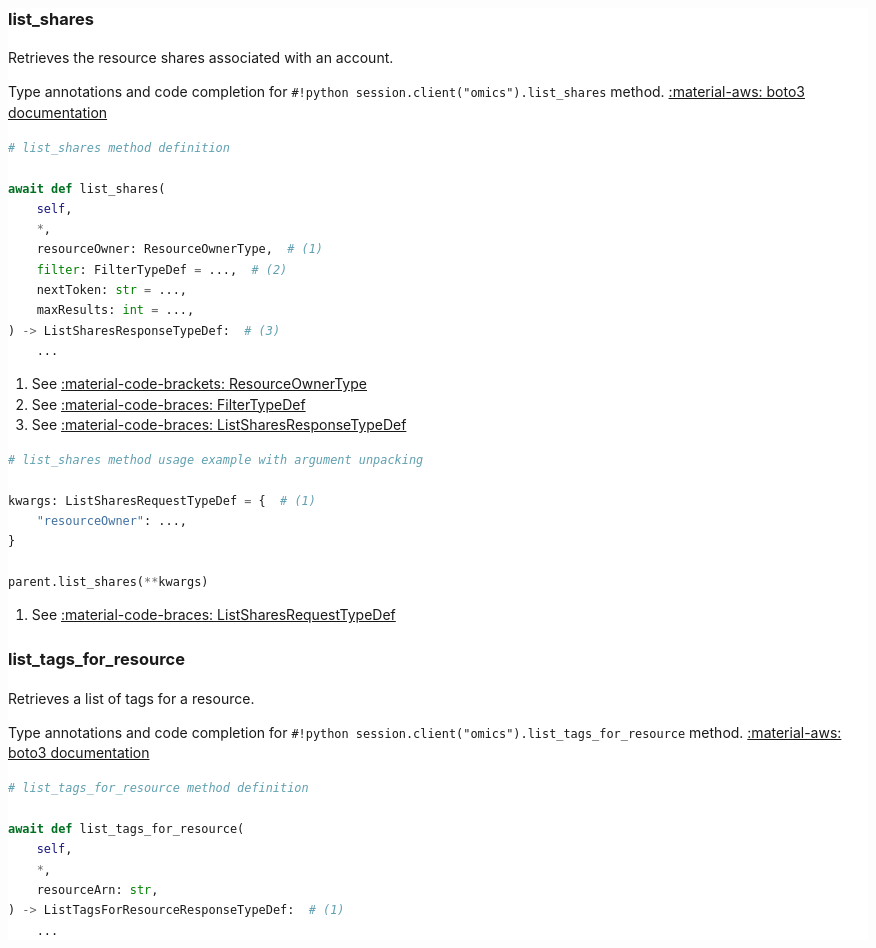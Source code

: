 ### list\_shares

Retrieves the resource shares associated with an account.

Type annotations and code completion for `#!python session.client("omics").list_shares` method.
[:material-aws: boto3 documentation](https://boto3.amazonaws.com/v1/documentation/api/latest/reference/services/omics.html#Omics.Client)

```python
# list_shares method definition

await def list_shares(
    self,
    *,
    resourceOwner: ResourceOwnerType,  # (1)
    filter: FilterTypeDef = ...,  # (2)
    nextToken: str = ...,
    maxResults: int = ...,
) -> ListSharesResponseTypeDef:  # (3)
    ...
```

1. See [:material-code-brackets: ResourceOwnerType](./literals.md#resourceownertype)
2. See [:material-code-braces: FilterTypeDef](./type_defs.md#filtertypedef)
3. See [:material-code-braces: ListSharesResponseTypeDef](./type_defs.md#listsharesresponsetypedef)


```python
# list_shares method usage example with argument unpacking

kwargs: ListSharesRequestTypeDef = {  # (1)
    "resourceOwner": ...,
}

parent.list_shares(**kwargs)
```

1. See [:material-code-braces: ListSharesRequestTypeDef](./type_defs.md#listsharesrequesttypedef)

### list\_tags\_for\_resource

Retrieves a list of tags for a resource.

Type annotations and code completion for `#!python session.client("omics").list_tags_for_resource` method.
[:material-aws: boto3 documentation](https://boto3.amazonaws.com/v1/documentation/api/latest/reference/services/omics.html#Omics.Client)

```python
# list_tags_for_resource method definition

await def list_tags_for_resource(
    self,
    *,
    resourceArn: str,
) -> ListTagsForResourceResponseTypeDef:  # (1)
    ...
```
